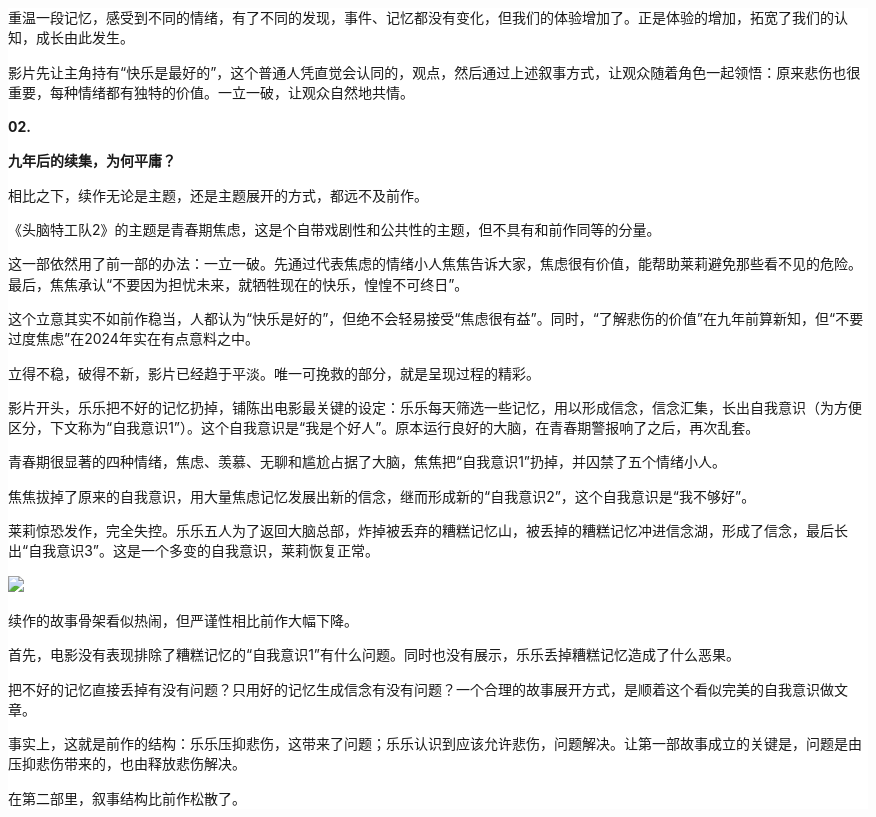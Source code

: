   

重温一段记忆，感受到不同的情绪，有了不同的发现，事件、记忆都没有变化，但我们的体验增加了。正是体验的增加，拓宽了我们的认知，成长由此发生。

  

影片先让主角持有“快乐是最好的”，这个普通人凭直觉会认同的，观点，然后通过上述叙事方式，让观众随着角色一起领悟：原来悲伤也很重要，每种情绪都有独特的价值。一立一破，让观众自然地共情。

  

 **02.**

 **九年后的续集，为何平庸？**

  

相比之下，续作无论是主题，还是主题展开的方式，都远不及前作。

  

《头脑特工队2》的主题是青春期焦虑，这是个自带戏剧性和公共性的主题，但不具有和前作同等的分量。

  

这一部依然用了前一部的办法：一立一破。先通过代表焦虑的情绪小人焦焦告诉大家，焦虑很有价值，能帮助莱莉避免那些看不见的危险。最后，焦焦承认“不要因为担忧未来，就牺牲现在的快乐，惶惶不可终日”。

  

这个立意其实不如前作稳当，人都认为“快乐是好的”，但绝不会轻易接受“焦虑很有益”。同时，“了解悲伤的价值”在九年前算新知，但“不要过度焦虑”在2024年实在有点意料之中。

  

立得不稳，破得不新，影片已经趋于平淡。唯一可挽救的部分，就是呈现过程的精彩。

  

影片开头，乐乐把不好的记忆扔掉，铺陈出电影最关键的设定：乐乐每天筛选一些记忆，用以形成信念，信念汇集，长出自我意识（为方便区分，下文称为“自我意识1”）。这个自我意识是“我是个好人”。原本运行良好的大脑，在青春期警报响了之后，再次乱套。

  

青春期很显著的四种情绪，焦虑、羡慕、无聊和尴尬占据了大脑，焦焦把“自我意识1”扔掉，并囚禁了五个情绪小人。

  

焦焦拔掉了原来的自我意识，用大量焦虑记忆发展出新的信念，继而形成新的“自我意识2”，这个自我意识是“我不够好”。

  

莱莉惊恐发作，完全失控。乐乐五人为了返回大脑总部，炸掉被丢弃的糟糕记忆山，被丢掉的糟糕记忆冲进信念湖，形成了信念，最后长出“自我意识3”。这是一个多变的自我意识，莱莉恢复正常。

  

![](https://mmbiz.qpic.cn/mmbiz_jpg/aP7vrTpXJxQibXicjxxem1NEMq6KYdoZAkXicrcQUeXp59O0Eu6Fsc8e9H05uwiasXdxzAyvsuWBg4I9qACJujhibfw/640?wx_fmt=jpeg&from;=appmsg)

  

续作的故事骨架看似热闹，但严谨性相比前作大幅下降。

首先，电影没有表现排除了糟糕记忆的“自我意识1”有什么问题。同时也没有展示，乐乐丢掉糟糕记忆造成了什么恶果。

  

把不好的记忆直接丢掉有没有问题？只用好的记忆生成信念有没有问题？一个合理的故事展开方式，是顺着这个看似完美的自我意识做文章。

  

事实上，这就是前作的结构：乐乐压抑悲伤，这带来了问题；乐乐认识到应该允许悲伤，问题解决。让第一部故事成立的关键是，问题是由压抑悲伤带来的，也由释放悲伤解决。

  

在第二部里，叙事结构比前作松散了。

  
